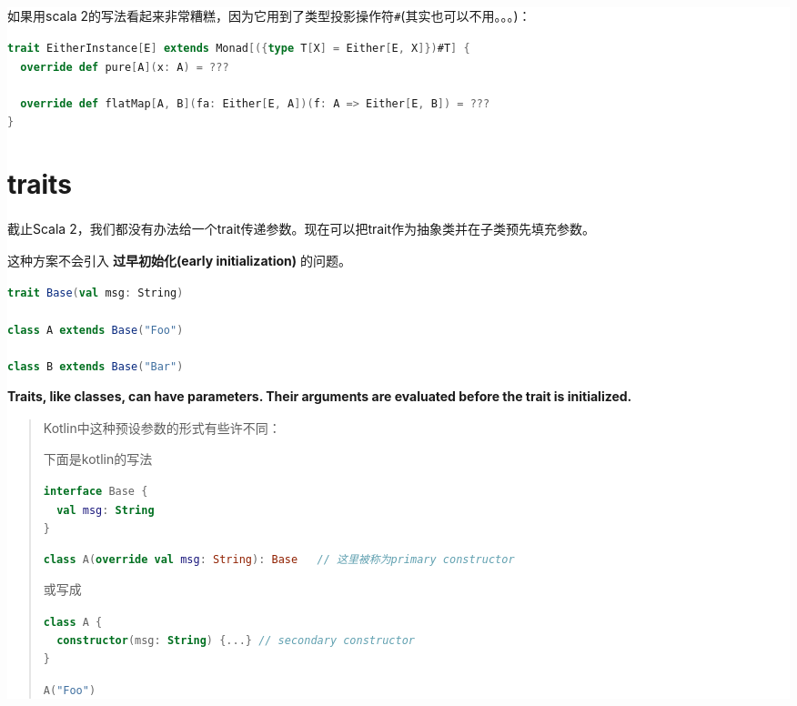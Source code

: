 如果用scala 2的写法看起来非常糟糕，因为它用到了类型投影操作符`#`(其实也可以不用。。。)：

```scala
trait EitherInstance[E] extends Monad[({type T[X] = Either[E, X]})#T] {
  override def pure[A](x: A) = ???

  override def flatMap[A, B](fa: Either[E, A])(f: A => Either[E, B]) = ???
}
```

# traits

截止Scala 2，我们都没有办法给一个trait传递参数。现在可以把trait作为抽象类并在子类预先填充参数。

这种方案不会引入 **过早初始化(early initialization)** 的问题。

```scala
trait Base(val msg: String)

class A extends Base("Foo")

class B extends Base("Bar")

```

**Traits, like classes, can have parameters. Their arguments are evaluated before the trait is
initialized.**

> Kotlin中这种预设参数的形式有些许不同：
>
> 下面是kotlin的写法
>
> ```kt
> interface Base {
>   val msg: String
> }
> ```
>
> ```kt
> class A(override val msg: String): Base   // 这里被称为primary constructor
> ```
>
> 或写成
>
> ```kt
> class A {
>   constructor(msg: String) {...} // secondary constructor
> }
> ```
>
> ```kt
> A("Foo")
> ```

